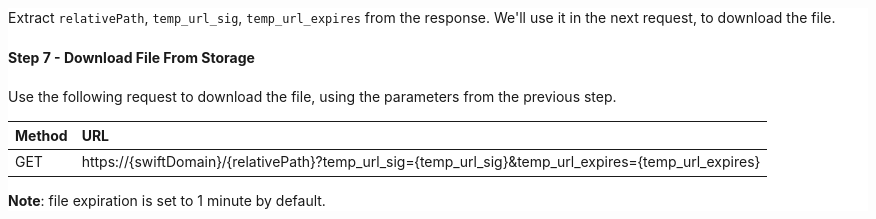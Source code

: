 Extract `relativePath`, `temp_url_sig`, `temp_url_expires` from the response. We'll use it in the next request, to download the file.


#### Step 7 - Download File From Storage

Use the following request to download the file, using the parameters from the previous step.

| Method | URL |
| :--- | :--- |
| GET | https://{swiftDomain}/{relativePath}?temp_url_sig={temp_url_sig}&temp_url_expires={temp_url_expires} |

**Note**: file expiration is set to 1 minute by default.
